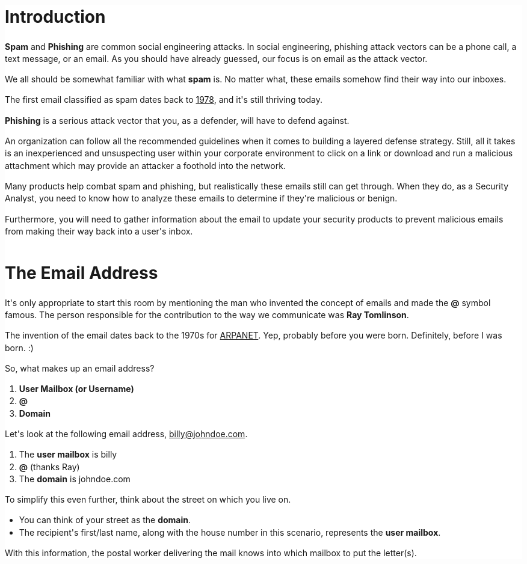# Introduction

**Spam** and **Phishing** are common social engineering attacks. In social engineering, phishing attack vectors can be a phone call, a text message, or an email. As you should have already guessed, our focus is on email as the attack vector. 

We all should be somewhat familiar with what **spam** is. No matter what, these emails somehow find their way into our inboxes. 

The first email classified as spam dates back to [1978](https://www.britannica.com/topic/spam), and it's still thriving today. 

**Phishing** is a serious attack vector that you, as a defender, will have to defend against. 

An organization can follow all the recommended guidelines when it comes to building a layered defense strategy. Still, all it takes is an  inexperienced and unsuspecting user within your corporate environment to click on a link or download and run a malicious attachment which may  provide an attacker a foothold into the network. 

Many products  help combat spam and phishing, but realistically these emails still can  get through. When they do, as a Security Analyst, you need to know how  to analyze these emails to determine if they're malicious or benign. 

Furthermore, you will need to gather information about the email to update your  security products to prevent malicious emails from making their way back into a user's inbox. 

# The Email Address                            

It's only appropriate to start this room by mentioning the man who invented the concept of emails and made the **@** symbol famous. The person responsible for the contribution to the way we communicate was **Ray Tomlinson**. 

The invention of the email dates back to the 1970s for [ARPANET](https://www.britannica.com/topic/ARPANET). Yep, probably before you were born. Definitely, before I was born. :)

So, what makes up an email address?

1. **User Mailbox (or Username)**
2. **@**
3. **Domain**

Let's look at the following email address, billy@johndoe.com.

1. The **user mailbox** is billy
2. **@** (thanks Ray)
3. The **domain** is johndoe.com

To simplify this even further, think about the street on which you live on. 

- You can think of your street as the **domain**. 
- The recipient's first/last name, along with the house number in this scenario, represents the **user mailbox**. 

With this information, the postal worker delivering the mail knows into which mailbox to put the letter(s). 
